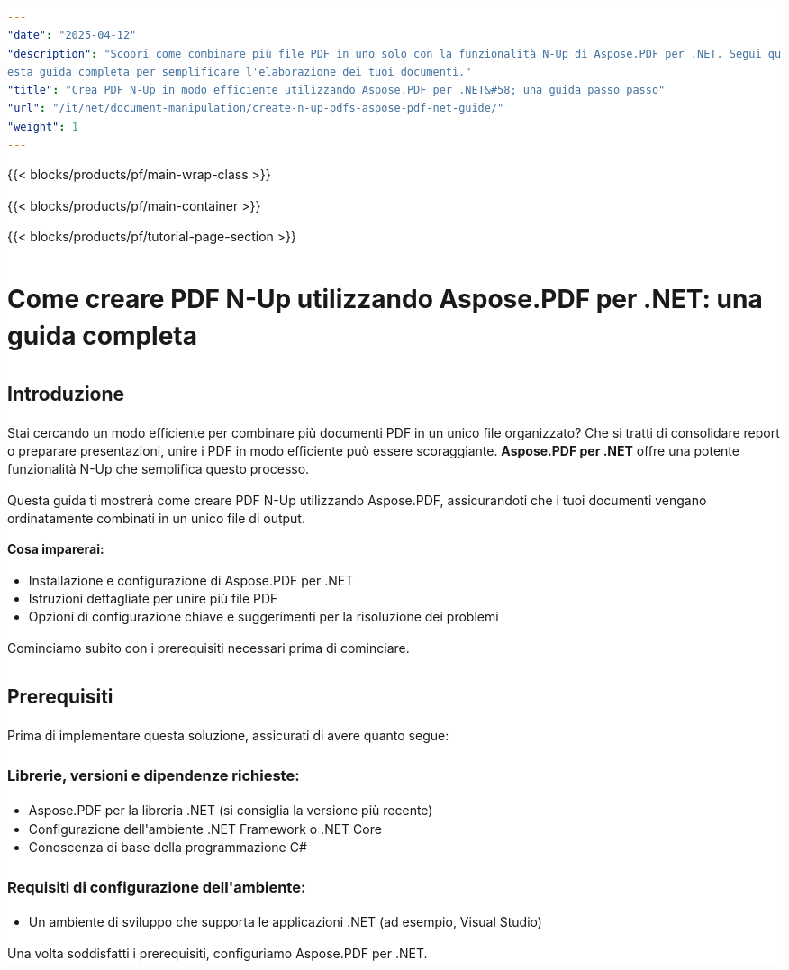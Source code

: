 ```yaml
---
"date": "2025-04-12"
"description": "Scopri come combinare più file PDF in uno solo con la funzionalità N-Up di Aspose.PDF per .NET. Segui questa guida completa per semplificare l'elaborazione dei tuoi documenti."
"title": "Crea PDF N-Up in modo efficiente utilizzando Aspose.PDF per .NET&#58; una guida passo passo"
"url": "/it/net/document-manipulation/create-n-up-pdfs-aspose-pdf-net-guide/"
"weight": 1
---
```


{{< blocks/products/pf/main-wrap-class >}}

{{< blocks/products/pf/main-container >}}

{{< blocks/products/pf/tutorial-page-section >}}


# Come creare PDF N-Up utilizzando Aspose.PDF per .NET: una guida completa

## Introduzione

Stai cercando un modo efficiente per combinare più documenti PDF in un unico file organizzato? Che si tratti di consolidare report o preparare presentazioni, unire i PDF in modo efficiente può essere scoraggiante. **Aspose.PDF per .NET** offre una potente funzionalità N-Up che semplifica questo processo.

Questa guida ti mostrerà come creare PDF N-Up utilizzando Aspose.PDF, assicurandoti che i tuoi documenti vengano ordinatamente combinati in un unico file di output.

**Cosa imparerai:**
- Installazione e configurazione di Aspose.PDF per .NET
- Istruzioni dettagliate per unire più file PDF
- Opzioni di configurazione chiave e suggerimenti per la risoluzione dei problemi

Cominciamo subito con i prerequisiti necessari prima di cominciare.

## Prerequisiti

Prima di implementare questa soluzione, assicurati di avere quanto segue:

### Librerie, versioni e dipendenze richieste:
- Aspose.PDF per la libreria .NET (si consiglia la versione più recente)
- Configurazione dell'ambiente .NET Framework o .NET Core
- Conoscenza di base della programmazione C#

### Requisiti di configurazione dell'ambiente:
- Un ambiente di sviluppo che supporta le applicazioni .NET (ad esempio, Visual Studio)

Una volta soddisfatti i prerequisiti, configuriamo Aspose.PDF per .NET.
